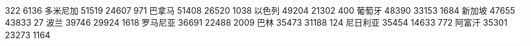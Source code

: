 <td>322</td>
<td>6136</td>
</tr>
<tr>
<th scope="row">多米尼加</th>
<td>51519</td>
<td>24607</td>
<td>971</td>
</tr>
<tr>
<th scope="row">巴拿马</th>
<td>51408</td>
<td>26520</td>
<td>1038</td>
</tr>
<tr>
<th scope="row">以色列</th>
<td>49204</td>
<td>21302</td>
<td>400</td>
</tr>
<tr>
<th scope="row">葡萄牙</th>
<td>48390</td>
<td>33153</td>
<td>1684</td>
</tr>
<tr>
<th scope="row">新加坡</th>
<td>47655</td>
<td>43833</td>
<td>27</td>
</tr>
<tr>
<th scope="row">波兰</th>
<td>39746</td>
<td>29924</td>
<td>1618</td>
</tr>
<tr>
<th scope="row">罗马尼亚</th>
<td>36691</td>
<td>22488</td>
<td>2009</td>
</tr>
<tr>
<th scope="row">巴林</th>
<td>35473</td>
<td>31188</td>
<td>124</td>
</tr>
<tr>
<th scope="row">尼日利亚</th>
<td>35454</td>
<td>14633</td>
<td>772</td>
</tr>
<tr>
<th scope="row">阿富汗</th>
<td>35301</td>
<td>23273</td>
<td>1164</td>
</tr>
<tr>